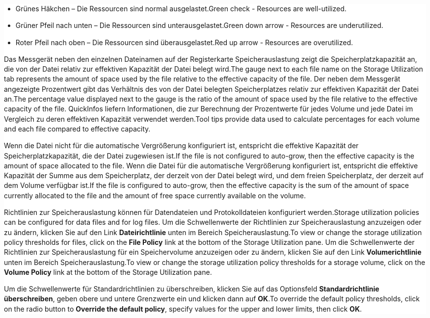 -   <span data-ttu-id="f61d3-187">Grünes Häkchen – Die Ressourcen sind normal ausgelastet.</span><span class="sxs-lookup"><span data-stu-id="f61d3-187">Green check - Resources are well-utilized.</span></span>  
  
-   <span data-ttu-id="f61d3-188">Grüner Pfeil nach unten – Die Ressourcen sind unterausgelastet.</span><span class="sxs-lookup"><span data-stu-id="f61d3-188">Green down arrow - Resources are underutilized.</span></span>  
  
-   <span data-ttu-id="f61d3-189">Roter Pfeil nach oben – Die Ressourcen sind überausgelastet.</span><span class="sxs-lookup"><span data-stu-id="f61d3-189">Red up arrow - Resources are overutilized.</span></span>  
  
 <span data-ttu-id="f61d3-190">Das Messgerät neben den einzelnen Dateinamen auf der Registerkarte Speicherauslastung zeigt die Speicherplatzkapazität an, die von der Datei relativ zur effektiven Kapazität der Datei belegt wird.</span><span class="sxs-lookup"><span data-stu-id="f61d3-190">The gauge next to each file name on the Storage Utilization tab represents the amount of space used by the file relative to the effective capacity of the file.</span></span> <span data-ttu-id="f61d3-191">Der neben dem Messgerät angezeigte Prozentwert gibt das Verhältnis des von der Datei belegten Speicherplatzes relativ zur effektiven Kapazität der Datei an.</span><span class="sxs-lookup"><span data-stu-id="f61d3-191">The percentage value displayed next to the gauge is the ratio of the amount of space used by the file relative to the effective capacity of the file.</span></span> <span data-ttu-id="f61d3-192">QuickInfos liefern Informationen, die zur Berechnung der Prozentwerte für jedes Volume und jede Datei im Vergleich zu deren effektiven Kapazität verwendet werden.</span><span class="sxs-lookup"><span data-stu-id="f61d3-192">Tool tips provide data used to calculate percentages for each volume and each file compared to effective capacity.</span></span>  
  
 <span data-ttu-id="f61d3-193">Wenn die Datei nicht für die automatische Vergrößerung konfiguriert ist, entspricht die effektive Kapazität der Speicherplatzkapazität, die der Datei zugewiesen ist.</span><span class="sxs-lookup"><span data-stu-id="f61d3-193">If the file is not configured to auto-grow, then the effective capacity is the amount of space allocated to the file.</span></span> <span data-ttu-id="f61d3-194">Wenn die Datei für die automatische Vergrößerung konfiguriert ist, entspricht die effektive Kapazität der Summe aus dem Speicherplatz, der derzeit von der Datei belegt wird, und dem freien Speicherplatz, der derzeit auf dem Volume verfügbar ist.</span><span class="sxs-lookup"><span data-stu-id="f61d3-194">If the file is configured to auto-grow, then the effective capacity is the sum of the amount of space currently allocated to the file and the amount of free space currently available on the volume.</span></span>  
  
 <span data-ttu-id="f61d3-195">Richtlinien zur Speicherauslastung können für Datendateien und Protokolldateien konfiguriert werden.</span><span class="sxs-lookup"><span data-stu-id="f61d3-195">Storage utilization policies can be configured for data files and for log files.</span></span> <span data-ttu-id="f61d3-196">Um die Schwellenwerte der Richtlinien zur Speicherauslastung anzuzeigen oder zu ändern, klicken Sie auf den Link **Dateirichtlinie** unten im Bereich Speicherauslastung.</span><span class="sxs-lookup"><span data-stu-id="f61d3-196">To view or change the storage utilization policy thresholds for files, click on the **File Policy** link at the bottom of the Storage Utilization pane.</span></span> <span data-ttu-id="f61d3-197">Um die Schwellenwerte der Richtlinien zur Speicherauslastung für ein Speichervolume anzuzeigen oder zu ändern, klicken Sie auf den Link **Volumerichtlinie** unten im Bereich Speicherauslastung.</span><span class="sxs-lookup"><span data-stu-id="f61d3-197">To view or change the storage utilization policy thresholds for a storage volume, click on the **Volume Policy** link at the bottom of the Storage Utilization pane.</span></span>  
  
 <span data-ttu-id="f61d3-198">Um die Schwellenwerte für Standardrichtlinien zu überschreiben, klicken Sie auf das Optionsfeld **Standardrichtlinie überschreiben**, geben obere und untere Grenzwerte ein und klicken dann auf **OK**.</span><span class="sxs-lookup"><span data-stu-id="f61d3-198">To override the default policy thresholds, click on the radio button to **Override the default policy**, specify values for the upper and lower limits, then click **OK**.</span></span>  
  